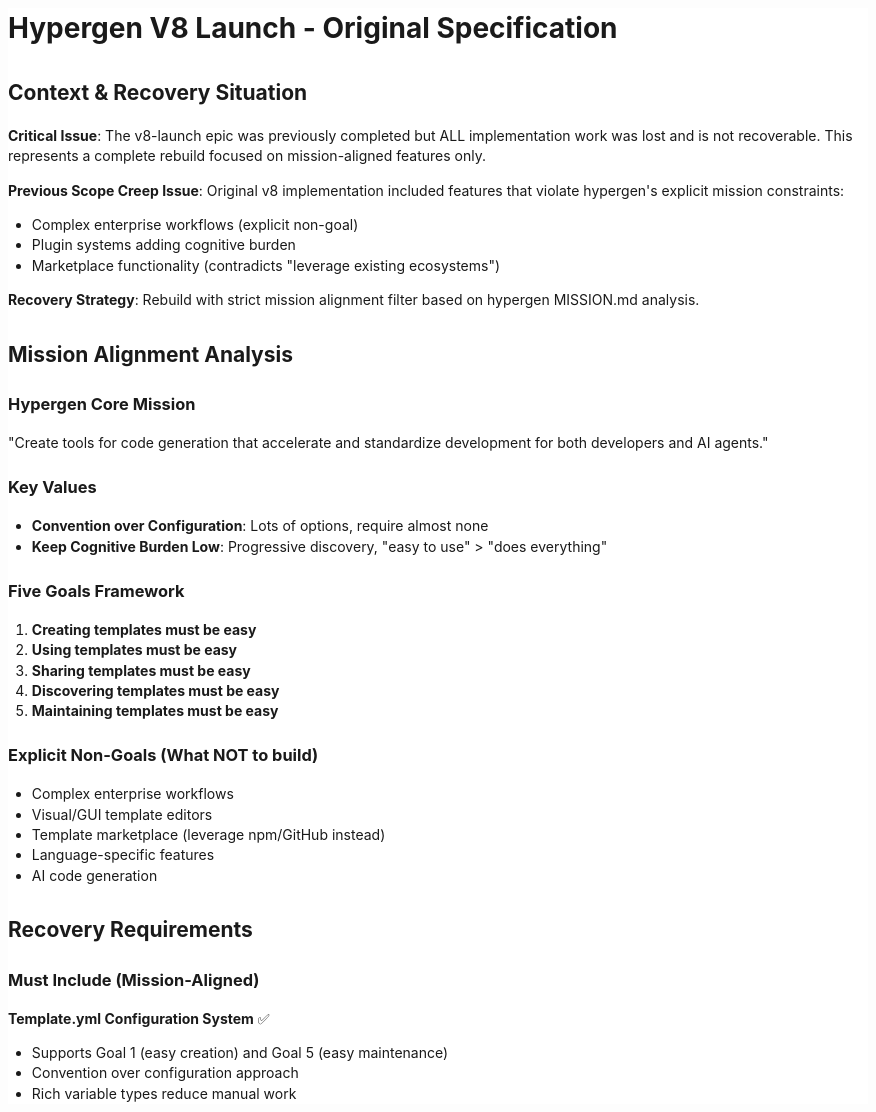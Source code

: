 # Hypergen V8 Launch - Original Specification

## Context & Recovery Situation

**Critical Issue**: The v8-launch epic was previously completed but ALL implementation work was lost and is not recoverable. This represents a complete rebuild focused on mission-aligned features only.

**Previous Scope Creep Issue**: Original v8 implementation included features that violate hypergen's explicit mission constraints:
- Complex enterprise workflows (explicit non-goal)
- Plugin systems adding cognitive burden
- Marketplace functionality (contradicts "leverage existing ecosystems")

**Recovery Strategy**: Rebuild with strict mission alignment filter based on hypergen MISSION.md analysis.

## Mission Alignment Analysis

### Hypergen Core Mission
"Create tools for code generation that accelerate and standardize development for both developers and AI agents."

### Key Values
- **Convention over Configuration**: Lots of options, require almost none
- **Keep Cognitive Burden Low**: Progressive discovery, "easy to use" > "does everything"

### Five Goals Framework
1. **Creating templates must be easy**
2. **Using templates must be easy**
3. **Sharing templates must be easy** 
4. **Discovering templates must be easy**
5. **Maintaining templates must be easy**

### Explicit Non-Goals (What NOT to build)
- Complex enterprise workflows
- Visual/GUI template editors  
- Template marketplace (leverage npm/GitHub instead)
- Language-specific features
- AI code generation

## Recovery Requirements

### Must Include (Mission-Aligned)

**Template.yml Configuration System** ✅
- Supports Goal 1 (easy creation) and Goal 5 (easy maintenance)
- Convention over configuration approach
- Rich variable types reduce manual work
